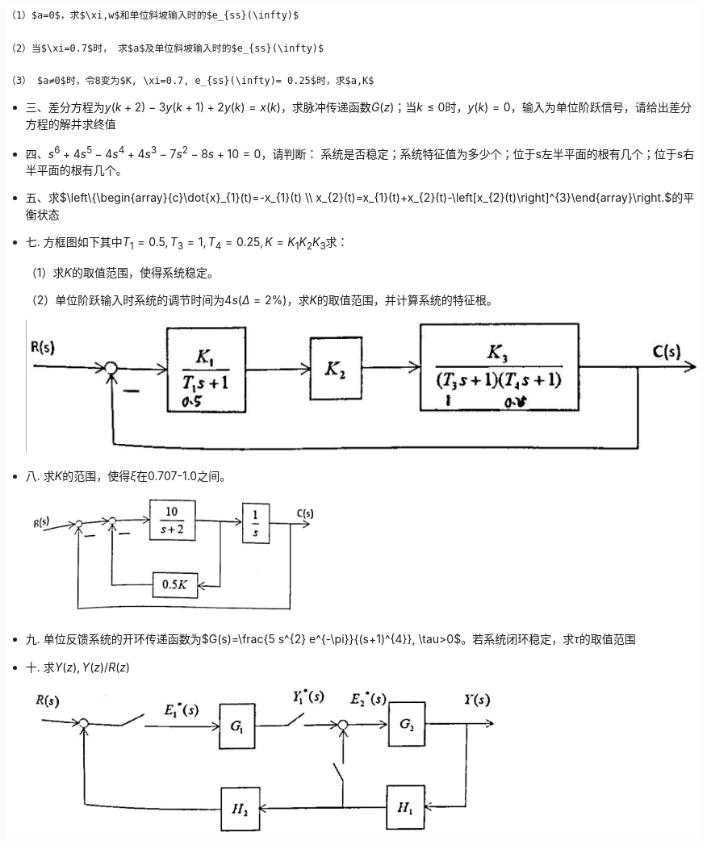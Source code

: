     （1）$a=0$，求$\xi,w$和单位斜坡输入时的$e_{ss}(\infty)$
    
    （2）当$\xi=0.7$时， 求$a$及单位斜坡输入时的$e_{ss}(\infty)$
    
    （3） $a≠0$时，令8变为$K, \xi=0.7, e_{ss}(\infty)= 0.25$时，求$a,K$

- 三、差分方程为$y(k+2)-3 y(k+1)+2 y(k)=x(k)$，求脉冲传递函数$G(z)$；当$k≤0$时，$y(k)=0$，输入为单位阶跃信号，请给出差分方程的解并求终值
  
- 四、$s^{6}+4 s^{5}-4s^{4}+4 s^{3}-7 s^{2}-8 s+10=0$，请判断：
    系统是否稳定；系统特征值为多少个；位于s左半平面的根有几个；位于s右半平面的根有几个。
    
- 五、求$\left\{\begin{array}{c}\dot{x}_{1}(t)=-x_{1}(t) \\ x_{2}(t)=x_{1}(t)+x_{2}(t)-\left[x_{2}(t)\right]^{3}\end{array}\right.$的平衡状态
  
- 七. 方框图如下其中$T_1=0.5,T_3 =1,T_4 =0.25,K= K_1K_2K_3$求：

    （1）求$K$的取值范围，使得系统稳定。
    
    （2）单位阶跃输入时系统的调节时间为$4 s(\Delta=2 \%)$，求$K$的取值范围，并计算系统的特征根。
    
    ![image-20200910221558612](images/image-20200910221558612.png)

- 八. 求$K$的范围，使得$\xi$在0.707-1.0之间。
  
    <img src="images/image-20201004172119611.png" alt="image-20201004172119611" style="zoom:80%;" />

- 九. 单位反馈系统的开环传递函数为$G(s)=\frac{5 s^{2} e^{-\pi}}{(s+1)^{4}}, \tau>0$。若系统闭环稳定，求$\tau$的取值范围
  
- 十. 求$Y(z), Y(z) / R(z)$
  
    <img src="images/image-20201004171943875.png" alt="image-20201004171943875" style="zoom:80%;" />
